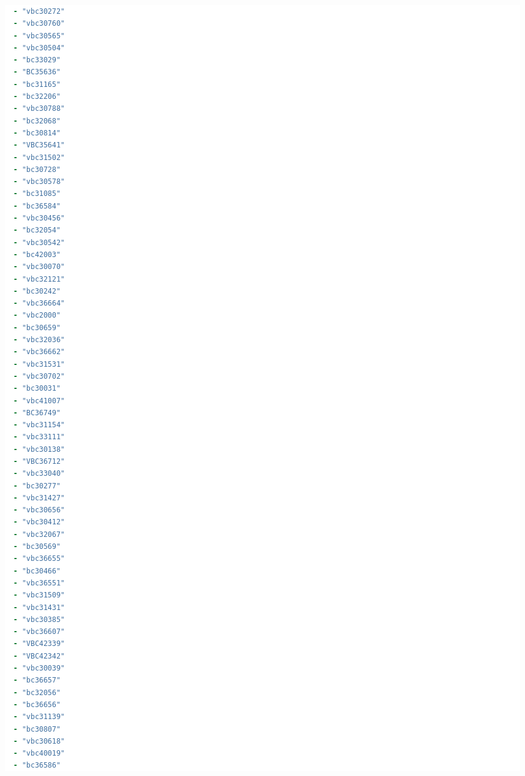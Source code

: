 ```yaml
  - "vbc30272"
  - "vbc30760"
  - "vbc30565"
  - "vbc30504"
  - "bc33029"
  - "BC35636"
  - "bc31165"
  - "bc32206"
  - "vbc30788"
  - "bc32068"
  - "bc30814"
  - "VBC35641"
  - "vbc31502"
  - "bc30728"
  - "vbc30578"
  - "bc31085"
  - "bc36584"
  - "vbc30456"
  - "bc32054"
  - "vbc30542"
  - "bc42003"
  - "vbc30070"
  - "vbc32121"
  - "bc30242"
  - "vbc36664"
  - "vbc2000"
  - "bc30659"
  - "vbc32036"
  - "vbc36662"
  - "vbc31531"
  - "vbc30702"
  - "bc30031"
  - "vbc41007"
  - "BC36749"
  - "vbc31154"
  - "vbc33111"
  - "vbc30138"
  - "VBC36712"
  - "vbc33040"
  - "bc30277"
  - "vbc31427"
  - "vbc30656"
  - "vbc30412"
  - "vbc32067"
  - "bc30569"
  - "vbc36655"
  - "bc30466"
  - "vbc36551"
  - "vbc31509"
  - "vbc31431"
  - "vbc30385"
  - "vbc36607"
  - "VBC42339"
  - "VBC42342"
  - "vbc30039"
  - "bc36657"
  - "bc32056"
  - "bc36656"
  - "vbc31139"
  - "bc30807"
  - "vbc30618"
  - "vbc40019"
  - "bc36586"
```